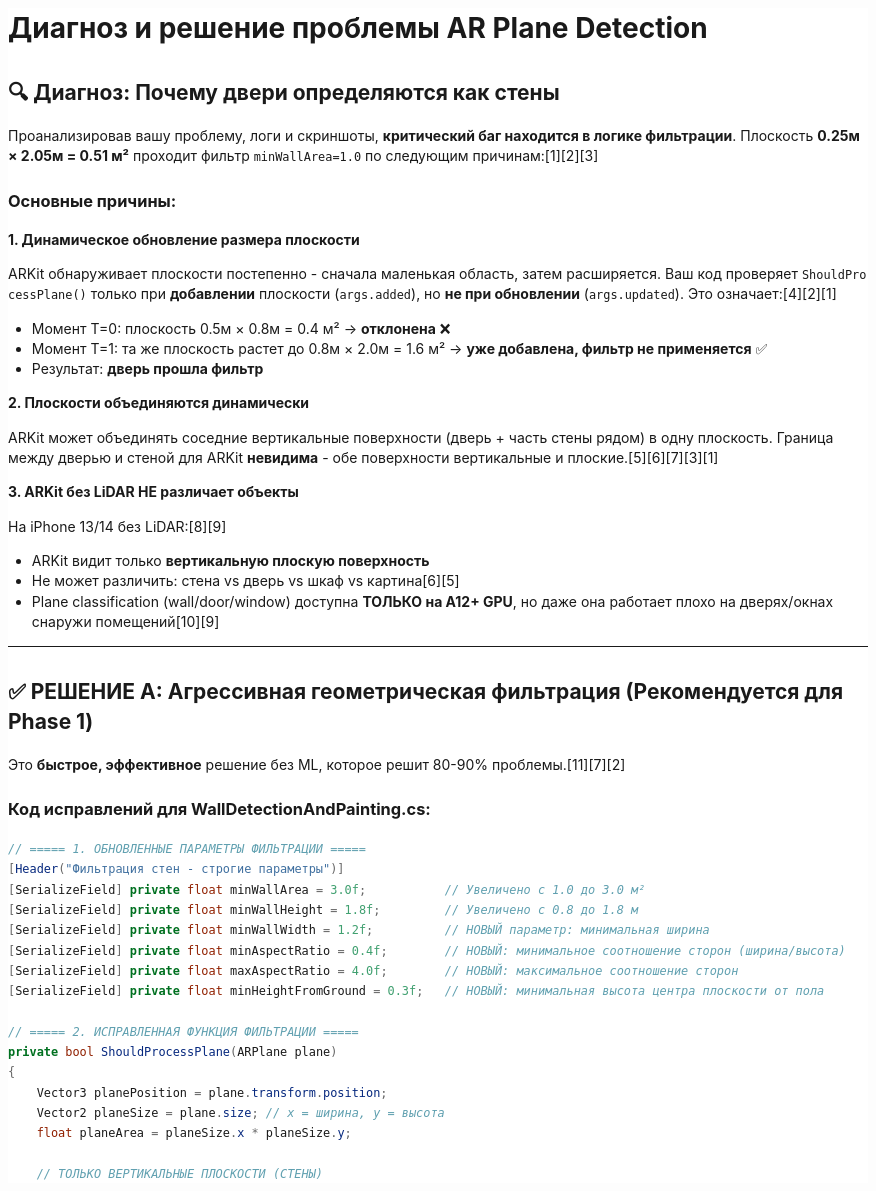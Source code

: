 # Диагноз и решение проблемы AR Plane Detection

## 🔍 Диагноз: Почему двери определяются как стены

Проанализировав вашу проблему, логи и скриншоты, **критический баг находится в логике фильтрации**. Плоскость **0.25м × 2.05м = 0.51 м²** проходит фильтр `minWallArea=1.0` по следующим причинам:[1][2][3]

### Основные причины:

**1. Динамическое обновление размера плоскости**

ARKit обнаруживает плоскости постепенно - сначала маленькая область, затем расширяется. Ваш код проверяет `ShouldProcessPlane()` только при **добавлении** плоскости (`args.added`), но **не при обновлении** (`args.updated`). Это означает:[4][2][1]

- Момент T=0: плоскость 0.5м × 0.8м = 0.4 м² → **отклонена** ❌
- Момент T=1: та же плоскость растет до 0.8м × 2.0м = 1.6 м² → **уже добавлена, фильтр не применяется** ✅
- Результат: **дверь прошла фильтр**

**2. Плоскости объединяются динамически**

ARKit может объединять соседние вертикальные поверхности (дверь + часть стены рядом) в одну плоскость. Граница между дверью и стеной для ARKit **невидима** - обе поверхности вертикальные и плоские.[5][6][7][3][1]

**3. ARKit без LiDAR НЕ различает объекты**

На iPhone 13/14 без LiDAR:[8][9]
- ARKit видит только **вертикальную плоскую поверхность**
- Не может различить: стена vs дверь vs шкаф vs картина[6][5]
- Plane classification (wall/door/window) доступна **ТОЛЬКО на A12+ GPU**, но даже она работает плохо на дверях/окнах снаружи помещений[10][9]

---

## ✅ РЕШЕНИЕ A: Агрессивная геометрическая фильтрация (Рекомендуется для Phase 1)

Это **быстрое, эффективное** решение без ML, которое решит 80-90% проблемы.[11][7][2]

### Код исправлений для WallDetectionAndPainting.cs:

```csharp
// ===== 1. ОБНОВЛЕННЫЕ ПАРАМЕТРЫ ФИЛЬТРАЦИИ =====
[Header("Фильтрация стен - строгие параметры")]
[SerializeField] private float minWallArea = 3.0f;           // Увеличено с 1.0 до 3.0 м²
[SerializeField] private float minWallHeight = 1.8f;         // Увеличено с 0.8 до 1.8 м
[SerializeField] private float minWallWidth = 1.2f;          // НОВЫЙ параметр: минимальная ширина
[SerializeField] private float minAspectRatio = 0.4f;        // НОВЫЙ: минимальное соотношение сторон (ширина/высота)
[SerializeField] private float maxAspectRatio = 4.0f;        // НОВЫЙ: максимальное соотношение сторон
[SerializeField] private float minHeightFromGround = 0.3f;   // НОВЫЙ: минимальная высота центра плоскости от пола

// ===== 2. ИСПРАВЛЕННАЯ ФУНКЦИЯ ФИЛЬТРАЦИИ =====
private bool ShouldProcessPlane(ARPlane plane)
{
    Vector3 planePosition = plane.transform.position;
    Vector2 planeSize = plane.size; // x = ширина, y = высота
    float planeArea = planeSize.x * planeSize.y;
    
    // ТОЛЬКО ВЕРТИКАЛЬНЫЕ ПЛОСКОСТИ (СТЕНЫ)
```